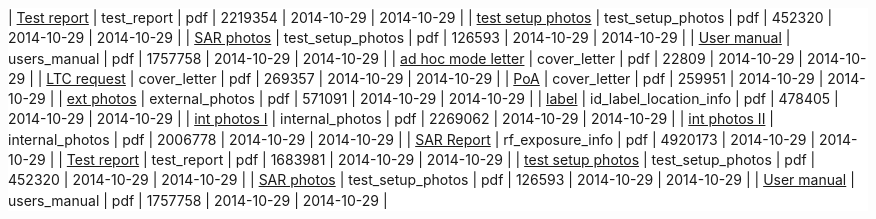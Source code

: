 | [Test report](2ACHK-02112031/bb4f3790fcc5bb6e5e77c48f53da8eda/2430297.pdf) | test_report | pdf | 2219354 | 2014-10-29 | 2014-10-29 |
| [test setup photos](2ACHK-02112031/bb4f3790fcc5bb6e5e77c48f53da8eda/2430282.pdf) | test_setup_photos | pdf | 452320 | 2014-10-29 | 2014-10-29 |
| [SAR photos](2ACHK-02112031/bb4f3790fcc5bb6e5e77c48f53da8eda/2430283.pdf) | test_setup_photos | pdf | 126593 | 2014-10-29 | 2014-10-29 |
| [User manual](2ACHK-02112031/bb4f3790fcc5bb6e5e77c48f53da8eda/2430284.pdf) | users_manual | pdf | 1757758 | 2014-10-29 | 2014-10-29 |
| [ad hoc mode letter](2ACHK-02112031/18650a0a2ad68196a95817d7ed528af6/2430273.pdf) | cover_letter | pdf | 22809 | 2014-10-29 | 2014-10-29 |
| [LTC request](2ACHK-02112031/18650a0a2ad68196a95817d7ed528af6/2430274.pdf) | cover_letter | pdf | 269357 | 2014-10-29 | 2014-10-29 |
| [PoA](2ACHK-02112031/18650a0a2ad68196a95817d7ed528af6/2430279.pdf) | cover_letter | pdf | 259951 | 2014-10-29 | 2014-10-29 |
| [ext photos](2ACHK-02112031/18650a0a2ad68196a95817d7ed528af6/2430275.pdf) | external_photos | pdf | 571091 | 2014-10-29 | 2014-10-29 |
| [label](2ACHK-02112031/18650a0a2ad68196a95817d7ed528af6/2430278.pdf) | id_label_location_info | pdf | 478405 | 2014-10-29 | 2014-10-29 |
| [int photos I](2ACHK-02112031/18650a0a2ad68196a95817d7ed528af6/2430276.pdf) | internal_photos | pdf | 2269062 | 2014-10-29 | 2014-10-29 |
| [int photos II](2ACHK-02112031/18650a0a2ad68196a95817d7ed528af6/2430277.pdf) | internal_photos | pdf | 2006778 | 2014-10-29 | 2014-10-29 |
| [SAR Report](2ACHK-02112031/18650a0a2ad68196a95817d7ed528af6/2430281.pdf) | rf_exposure_info | pdf | 4920173 | 2014-10-29 | 2014-10-29 |
| [Test report](2ACHK-02112031/18650a0a2ad68196a95817d7ed528af6/2430280.pdf) | test_report | pdf | 1683981 | 2014-10-29 | 2014-10-29 |
| [test setup photos](2ACHK-02112031/18650a0a2ad68196a95817d7ed528af6/2430282.pdf) | test_setup_photos | pdf | 452320 | 2014-10-29 | 2014-10-29 |
| [SAR photos](2ACHK-02112031/18650a0a2ad68196a95817d7ed528af6/2430283.pdf) | test_setup_photos | pdf | 126593 | 2014-10-29 | 2014-10-29 |
| [User manual](2ACHK-02112031/18650a0a2ad68196a95817d7ed528af6/2430284.pdf) | users_manual | pdf | 1757758 | 2014-10-29 | 2014-10-29 |
